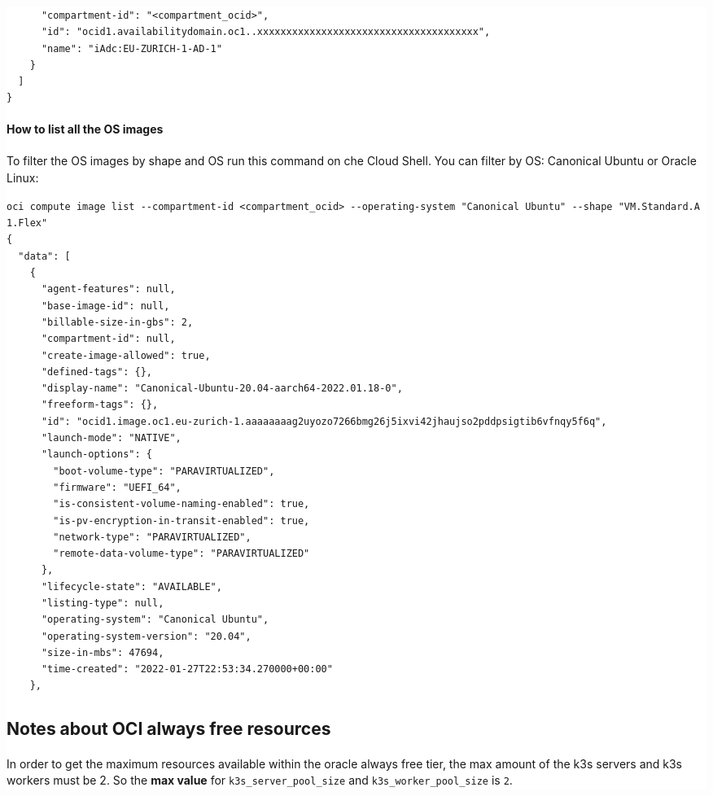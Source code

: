 ```
      "compartment-id": "<compartment_ocid>",
      "id": "ocid1.availabilitydomain.oc1..xxxxxxxxxxxxxxxxxxxxxxxxxxxxxxxxxxxxxx",
      "name": "iAdc:EU-ZURICH-1-AD-1"
    }
  ]
}
```

#### How to list all the OS images

To filter the OS images by shape and OS run this command on che Cloud Shell. You can filter by OS: Canonical Ubuntu or Oracle Linux:

```
oci compute image list --compartment-id <compartment_ocid> --operating-system "Canonical Ubuntu" --shape "VM.Standard.A1.Flex"
{
  "data": [
    {
      "agent-features": null,
      "base-image-id": null,
      "billable-size-in-gbs": 2,
      "compartment-id": null,
      "create-image-allowed": true,
      "defined-tags": {},
      "display-name": "Canonical-Ubuntu-20.04-aarch64-2022.01.18-0",
      "freeform-tags": {},
      "id": "ocid1.image.oc1.eu-zurich-1.aaaaaaaag2uyozo7266bmg26j5ixvi42jhaujso2pddpsigtib6vfnqy5f6q",
      "launch-mode": "NATIVE",
      "launch-options": {
        "boot-volume-type": "PARAVIRTUALIZED",
        "firmware": "UEFI_64",
        "is-consistent-volume-naming-enabled": true,
        "is-pv-encryption-in-transit-enabled": true,
        "network-type": "PARAVIRTUALIZED",
        "remote-data-volume-type": "PARAVIRTUALIZED"
      },
      "lifecycle-state": "AVAILABLE",
      "listing-type": null,
      "operating-system": "Canonical Ubuntu",
      "operating-system-version": "20.04",
      "size-in-mbs": 47694,
      "time-created": "2022-01-27T22:53:34.270000+00:00"
    },
```

## Notes about OCI always free resources

In order to get the maximum resources available within the oracle always free tier, the max amount of the k3s servers and k3s workers must be 2. So the **max value** for `k3s_server_pool_size` and `k3s_worker_pool_size` is `2`.
